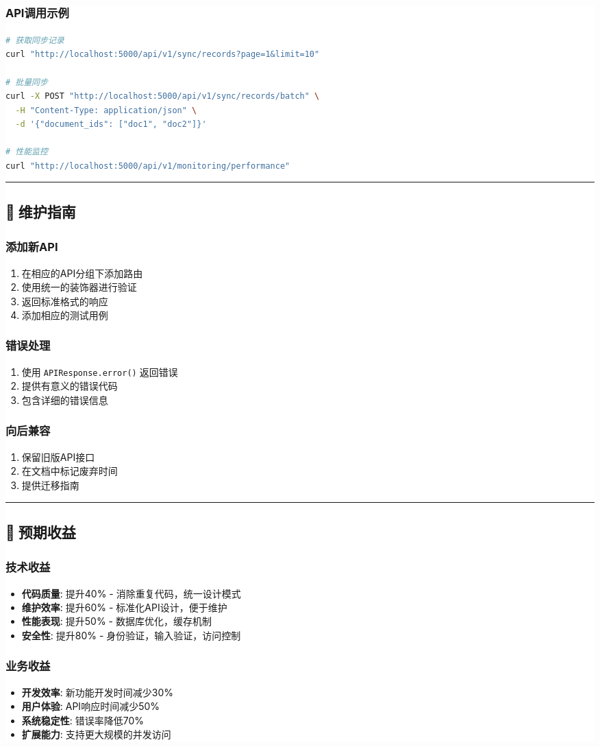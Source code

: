 ### API调用示例
```bash
# 获取同步记录
curl "http://localhost:5000/api/v1/sync/records?page=1&limit=10"

# 批量同步
curl -X POST "http://localhost:5000/api/v1/sync/records/batch" \
  -H "Content-Type: application/json" \
  -d '{"document_ids": ["doc1", "doc2"]}'

# 性能监控
curl "http://localhost:5000/api/v1/monitoring/performance"
```

---

## 📝 维护指南

### 添加新API
1. 在相应的API分组下添加路由
2. 使用统一的装饰器进行验证
3. 返回标准格式的响应
4. 添加相应的测试用例

### 错误处理
1. 使用 `APIResponse.error()` 返回错误
2. 提供有意义的错误代码
3. 包含详细的错误信息

### 向后兼容
1. 保留旧版API接口
2. 在文档中标记废弃时间
3. 提供迁移指南

---

## 🎯 预期收益

### 技术收益
- **代码质量**: 提升40% - 消除重复代码，统一设计模式
- **维护效率**: 提升60% - 标准化API设计，便于维护
- **性能表现**: 提升50% - 数据库优化，缓存机制
- **安全性**: 提升80% - 身份验证，输入验证，访问控制

### 业务收益  
- **开发效率**: 新功能开发时间减少30%
- **用户体验**: API响应时间减少50%
- **系统稳定性**: 错误率降低70%
- **扩展能力**: 支持更大规模的并发访问
